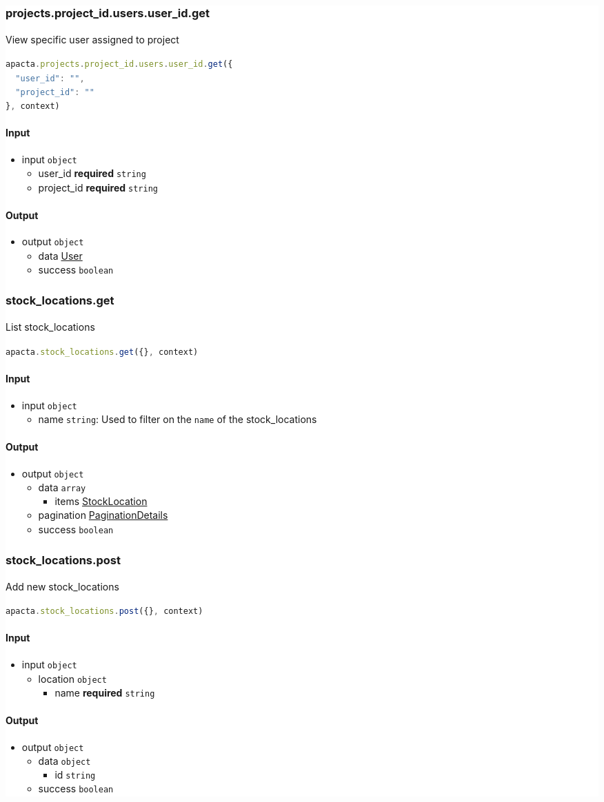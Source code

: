 ### projects.project_id.users.user_id.get
View specific user assigned to project


```js
apacta.projects.project_id.users.user_id.get({
  "user_id": "",
  "project_id": ""
}, context)
```

#### Input
* input `object`
  * user_id **required** `string`
  * project_id **required** `string`

#### Output
* output `object`
  * data [User](#user)
  * success `boolean`

### stock_locations.get
List stock_locations


```js
apacta.stock_locations.get({}, context)
```

#### Input
* input `object`
  * name `string`: Used to filter on the `name` of the stock_locations

#### Output
* output `object`
  * data `array`
    * items [StockLocation](#stocklocation)
  * pagination [PaginationDetails](#paginationdetails)
  * success `boolean`

### stock_locations.post
Add new stock_locations


```js
apacta.stock_locations.post({}, context)
```

#### Input
* input `object`
  * location `object`
    * name **required** `string`

#### Output
* output `object`
  * data `object`
    * id `string`
  * success `boolean`

